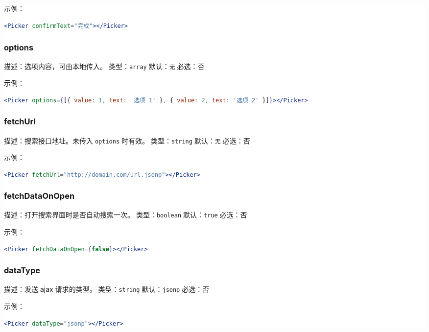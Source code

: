 示例：

```jsx
<Picker confirmText="完成"></Picker>
```

### options

描述：选项内容，可由本地传入。
类型：`array`
默认：`无`
必选：否

示例：

```jsx
<Picker options={[{ value: 1, text: '选项 1' }, { value: 2, text: '选项 2' }]}></Picker>
```

### fetchUrl

描述：搜索接口地址。未传入 `options` 时有效。
类型：`string`
默认：`无`
必选：否

示例：

```jsx
<Picker fetchUrl="http://domain.com/url.jsonp"></Picker>
```

### fetchDataOnOpen

描述：打开搜索界面时是否自动搜索一次。
类型：`boolean`
默认：`true`
必选：否

示例：

```jsx
<Picker fetchDataOnOpen={false}></Picker>
```

### dataType

描述：发送 ajax 请求的类型。
类型：`string`
默认：`jsonp`
必选：否

示例：

```jsx
<Picker dataType="jsonp"></Picker>
```
